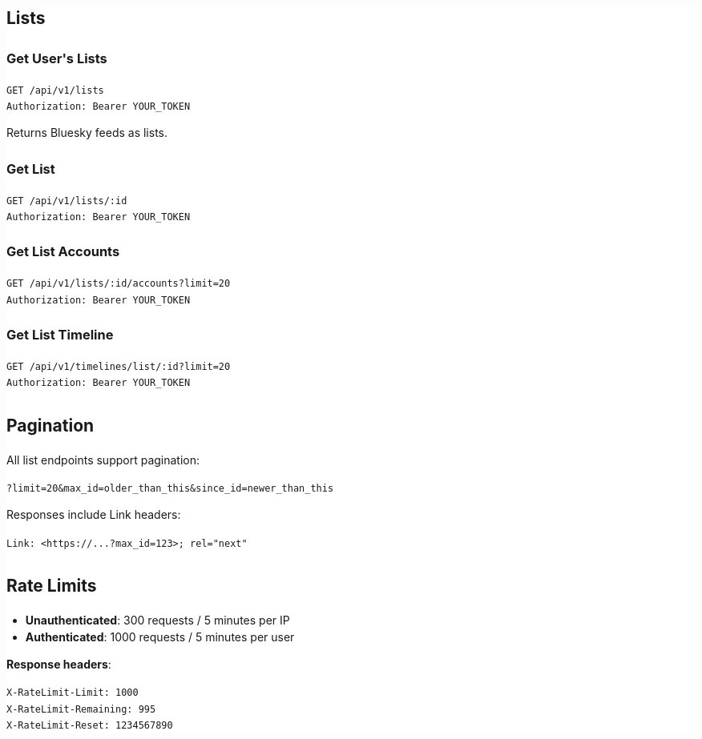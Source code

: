 ## Lists

### Get User's Lists

```http
GET /api/v1/lists
Authorization: Bearer YOUR_TOKEN
```

Returns Bluesky feeds as lists.

### Get List

```http
GET /api/v1/lists/:id
Authorization: Bearer YOUR_TOKEN
```

### Get List Accounts

```http
GET /api/v1/lists/:id/accounts?limit=20
Authorization: Bearer YOUR_TOKEN
```

### Get List Timeline

```http
GET /api/v1/timelines/list/:id?limit=20
Authorization: Bearer YOUR_TOKEN
```

## Pagination

All list endpoints support pagination:

```http
?limit=20&max_id=older_than_this&since_id=newer_than_this
```

Responses include Link headers:

```http
Link: <https://...?max_id=123>; rel="next"
```

## Rate Limits

- **Unauthenticated**: 300 requests / 5 minutes per IP
- **Authenticated**: 1000 requests / 5 minutes per user

**Response headers**:
```http
X-RateLimit-Limit: 1000
X-RateLimit-Remaining: 995
X-RateLimit-Reset: 1234567890
```
